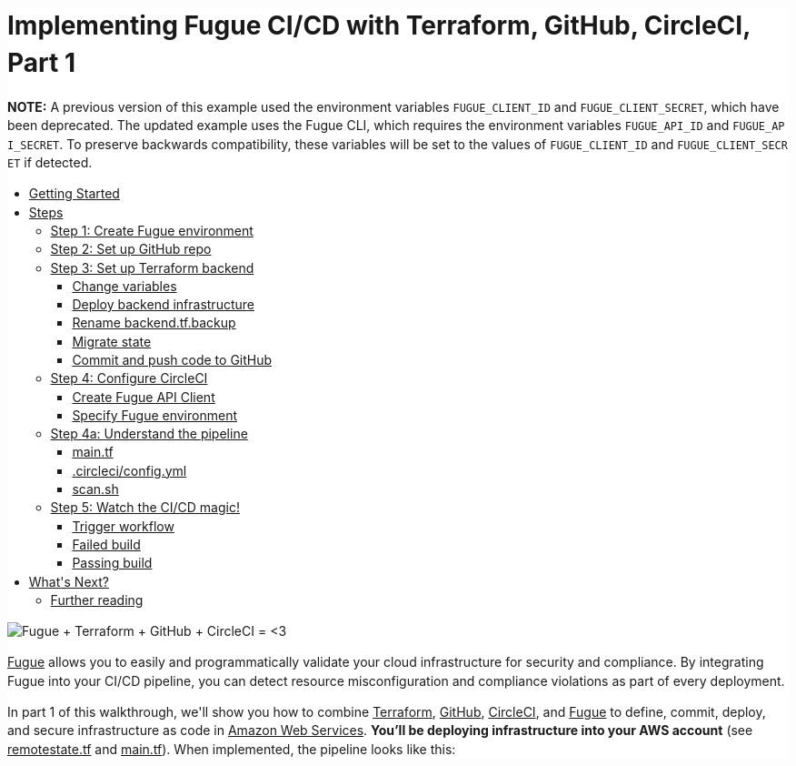 Implementing Fugue CI/CD with Terraform, GitHub, CircleCI, Part 1
=================================================================

**NOTE:** A previous version of this example used the environment variables `FUGUE_CLIENT_ID` and `FUGUE_CLIENT_SECRET`, which have been deprecated. The updated example uses the Fugue CLI, which requires the environment variables `FUGUE_API_ID` and `FUGUE_API_SECRET`. To preserve backwards compatibility, these variables will be set to the values of `FUGUE_CLIENT_ID` and `FUGUE_CLIENT_SECRET` if detected.

- [Getting Started](#getting-started)
- [Steps](#steps)
	- [Step 1: Create Fugue environment](#step-1-create-fugue-environment)
	- [Step 2: Set up GitHub repo](#step-2-set-up-github-repo)
	- [Step 3: Set up Terraform backend](#step-3-set-up-terraform-backend)
		- [Change variables](#change-variables)
		- [Deploy backend infrastructure](#deploy-backend-infrastructure)
		- [Rename backend.tf.backup](#rename-backendtfbackup)
		- [Migrate state](#migrate-state)
		- [Commit and push code to GitHub](#commit-and-push-code-to-github)
	- [Step 4: Configure CircleCI](#step-4-configure-circleci)
		- [Create Fugue API Client](#create-fugue-api-client)
		- [Specify Fugue environment](#specify-fugue-environment)
	- [Step 4a: Understand the pipeline](#step-4a-understand-the-pipeline)
		- [main.tf](#maintf)
		- [.circleci/config.yml](#circleciconfigyml)
		- [scan.sh](#scansh)
	- [Step 5: Watch the CI/CD magic!](#step-5-watch-the-cicd-magic)
		- [Trigger workflow](#trigger-workflow)
		- [Failed build](#failed-build)
		- [Passing build](#passing-build)
- [What's Next?](#whats-next)
	- [Further reading](#further-reading)

![Fugue + Terraform + GitHub + CircleCI = <3](docs/cicd-header-pic.png)

[Fugue](https://fugue.co/product) allows you to easily and
programmatically validate your cloud infrastructure for security and
compliance. By integrating Fugue into your CI/CD pipeline, you can
detect resource misconfiguration and compliance violations as part of
every deployment.

In part 1 of this walkthrough, we'll show you how to combine
[Terraform](https://www.terraform.io/),
[GitHub](https://github.com/), [CircleCI](https://circleci.com/),
and [Fugue](https://riskmanager.fugue.co/register) to define, commit,
deploy, and secure infrastructure as code in [Amazon Web Services](https://aws.amazon.com/). **You’ll be deploying infrastructure into your AWS account** (see
[remotestate.tf](https://github.com/fugue/example-tf-circleci/blob/master/remote_state/remotestate.tf)
and
[main.tf](https://github.com/fugue/example-tf-circleci/blob/master/main.tf)).
When implemented, the pipeline looks like this:
